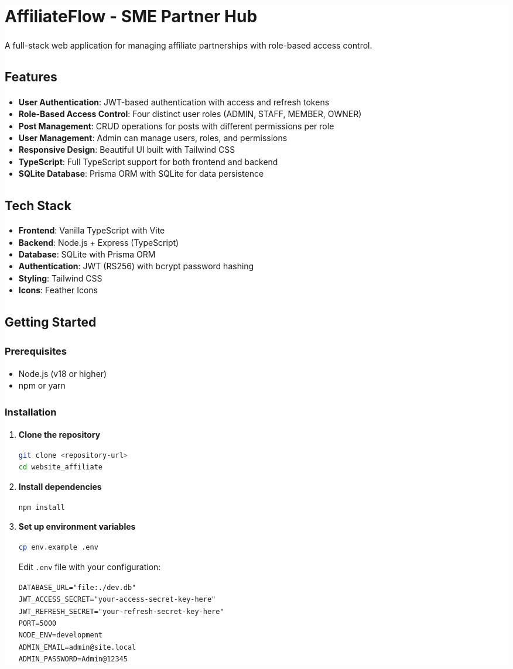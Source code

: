 # AffiliateFlow - SME Partner Hub

A full-stack web application for managing affiliate partnerships with role-based access control.

## Features

- **User Authentication**: JWT-based authentication with access and refresh tokens
- **Role-Based Access Control**: Four distinct user roles (ADMIN, STAFF, MEMBER, OWNER)
- **Post Management**: CRUD operations for posts with different permissions per role
- **User Management**: Admin can manage users, roles, and permissions
- **Responsive Design**: Beautiful UI built with Tailwind CSS
- **TypeScript**: Full TypeScript support for both frontend and backend
- **SQLite Database**: Prisma ORM with SQLite for data persistence

## Tech Stack

- **Frontend**: Vanilla TypeScript with Vite
- **Backend**: Node.js + Express (TypeScript)
- **Database**: SQLite with Prisma ORM
- **Authentication**: JWT (RS256) with bcrypt password hashing
- **Styling**: Tailwind CSS
- **Icons**: Feather Icons

## Getting Started

### Prerequisites

- Node.js (v18 or higher)
- npm or yarn

### Installation

1. **Clone the repository**
   ```bash
   git clone <repository-url>
   cd website_affiliate
   ```

2. **Install dependencies**
   ```bash
   npm install
   ```

3. **Set up environment variables**
   ```bash
   cp env.example .env
   ```
   
   Edit `.env` file with your configuration:
   ```env
   DATABASE_URL="file:./dev.db"
   JWT_ACCESS_SECRET="your-access-secret-key-here"
   JWT_REFRESH_SECRET="your-refresh-secret-key-here"
   PORT=5000
   NODE_ENV=development
   ADMIN_EMAIL=admin@site.local
   ADMIN_PASSWORD=Admin@12345
   ```
